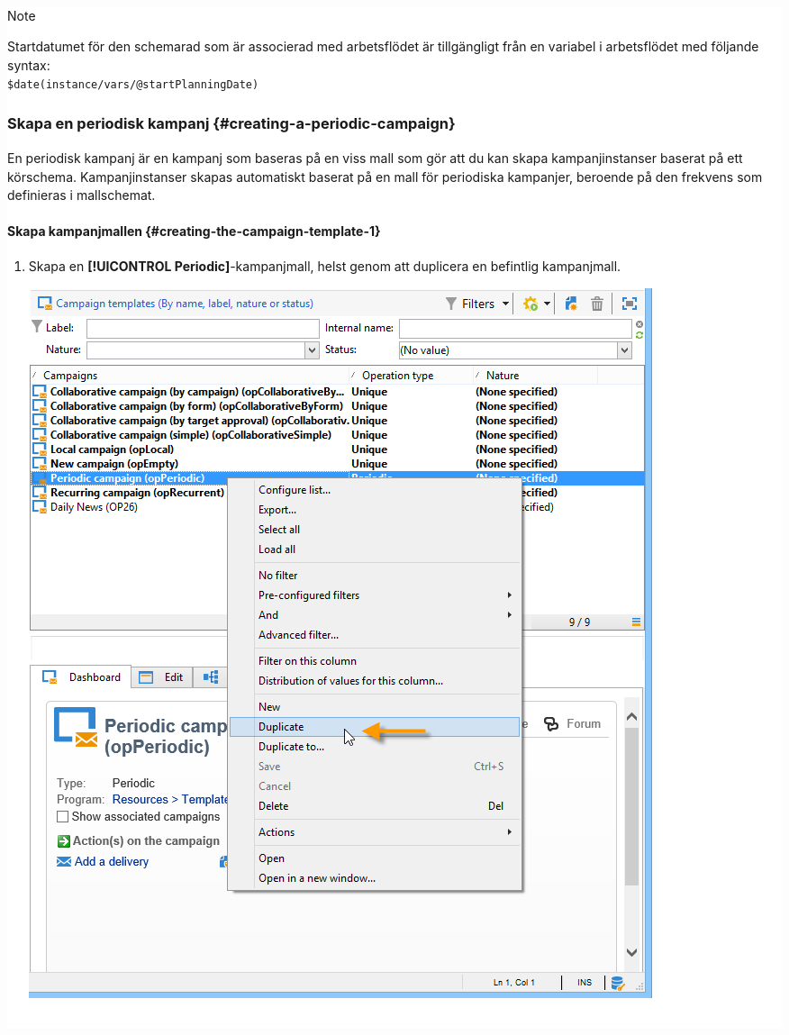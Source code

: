    >[!NOTE]
   >
   >Startdatumet för den schemarad som är associerad med arbetsflödet är tillgängligt från en variabel i arbetsflödet med följande syntax:\
   >`$date(instance/vars/@startPlanningDate)`

### Skapa en periodisk kampanj {#creating-a-periodic-campaign}

En periodisk kampanj är en kampanj som baseras på en viss mall som gör att du kan skapa kampanjinstanser baserat på ett körschema. Kampanjinstanser skapas automatiskt baserat på en mall för periodiska kampanjer, beroende på den frekvens som definieras i mallschemat.

#### Skapa kampanjmallen {#creating-the-campaign-template-1}

1. Skapa en **[!UICONTROL Periodic]**-kampanjmall, helst genom att duplicera en befintlig kampanjmall.

   ![](assets/s_ncs_user_op_template_period_create.png)
